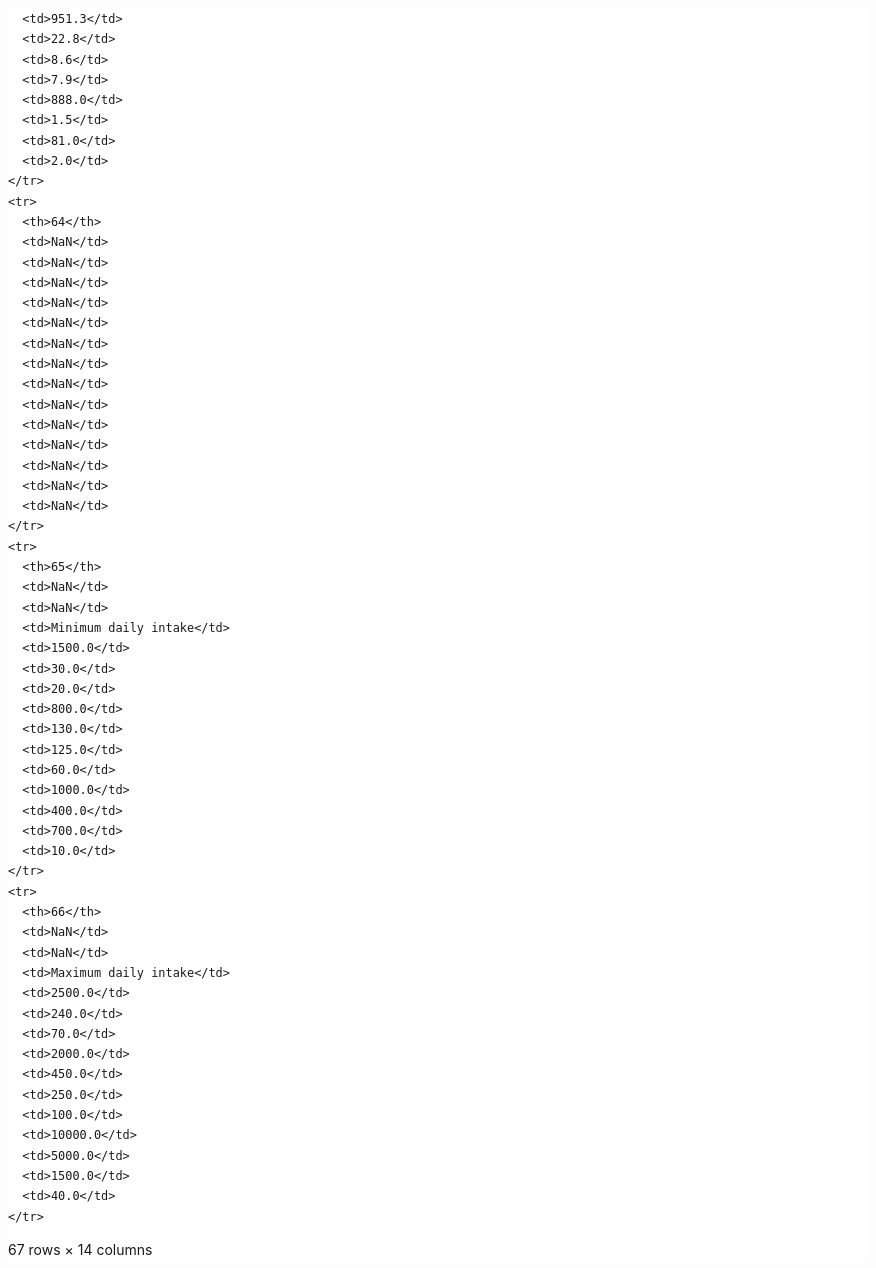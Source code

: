       <td>951.3</td>
      <td>22.8</td>
      <td>8.6</td>
      <td>7.9</td>
      <td>888.0</td>
      <td>1.5</td>
      <td>81.0</td>
      <td>2.0</td>
    </tr>
    <tr>
      <th>64</th>
      <td>NaN</td>
      <td>NaN</td>
      <td>NaN</td>
      <td>NaN</td>
      <td>NaN</td>
      <td>NaN</td>
      <td>NaN</td>
      <td>NaN</td>
      <td>NaN</td>
      <td>NaN</td>
      <td>NaN</td>
      <td>NaN</td>
      <td>NaN</td>
      <td>NaN</td>
    </tr>
    <tr>
      <th>65</th>
      <td>NaN</td>
      <td>NaN</td>
      <td>Minimum daily intake</td>
      <td>1500.0</td>
      <td>30.0</td>
      <td>20.0</td>
      <td>800.0</td>
      <td>130.0</td>
      <td>125.0</td>
      <td>60.0</td>
      <td>1000.0</td>
      <td>400.0</td>
      <td>700.0</td>
      <td>10.0</td>
    </tr>
    <tr>
      <th>66</th>
      <td>NaN</td>
      <td>NaN</td>
      <td>Maximum daily intake</td>
      <td>2500.0</td>
      <td>240.0</td>
      <td>70.0</td>
      <td>2000.0</td>
      <td>450.0</td>
      <td>250.0</td>
      <td>100.0</td>
      <td>10000.0</td>
      <td>5000.0</td>
      <td>1500.0</td>
      <td>40.0</td>
    </tr>
  </tbody>
</table>
<p>67 rows × 14 columns</p>
</div>